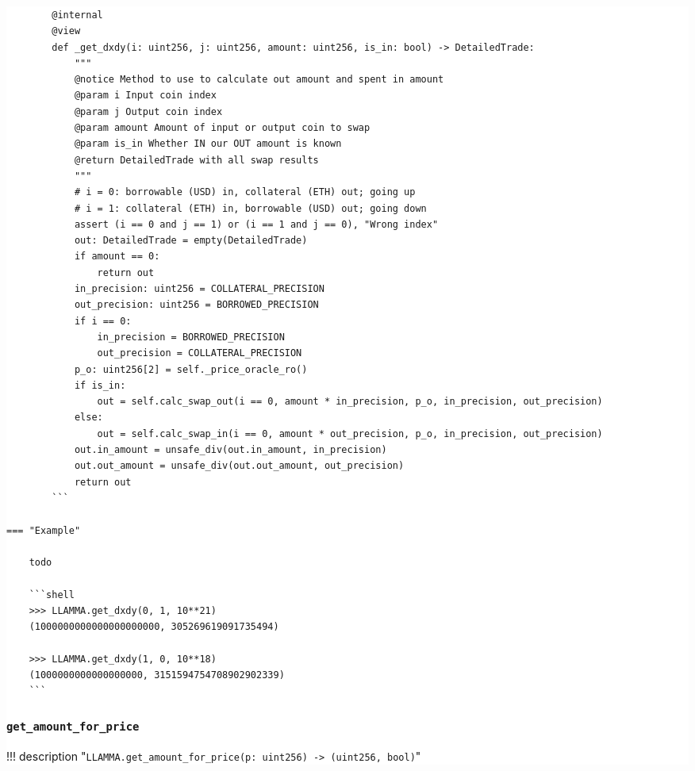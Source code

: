             @internal
            @view
            def _get_dxdy(i: uint256, j: uint256, amount: uint256, is_in: bool) -> DetailedTrade:
                """
                @notice Method to use to calculate out amount and spent in amount
                @param i Input coin index
                @param j Output coin index
                @param amount Amount of input or output coin to swap
                @param is_in Whether IN our OUT amount is known
                @return DetailedTrade with all swap results
                """
                # i = 0: borrowable (USD) in, collateral (ETH) out; going up
                # i = 1: collateral (ETH) in, borrowable (USD) out; going down
                assert (i == 0 and j == 1) or (i == 1 and j == 0), "Wrong index"
                out: DetailedTrade = empty(DetailedTrade)
                if amount == 0:
                    return out
                in_precision: uint256 = COLLATERAL_PRECISION
                out_precision: uint256 = BORROWED_PRECISION
                if i == 0:
                    in_precision = BORROWED_PRECISION
                    out_precision = COLLATERAL_PRECISION
                p_o: uint256[2] = self._price_oracle_ro()
                if is_in:
                    out = self.calc_swap_out(i == 0, amount * in_precision, p_o, in_precision, out_precision)
                else:
                    out = self.calc_swap_in(i == 0, amount * out_precision, p_o, in_precision, out_precision)
                out.in_amount = unsafe_div(out.in_amount, in_precision)
                out.out_amount = unsafe_div(out.out_amount, out_precision)
                return out
            ```

    === "Example"

        todo

        ```shell
        >>> LLAMMA.get_dxdy(0, 1, 10**21)
        (1000000000000000000000, 305269619091735494)

        >>> LLAMMA.get_dxdy(1, 0, 10**18)
        (1000000000000000000, 3151594754708902902339)
        ```


### `get_amount_for_price`
!!! description "`LLAMMA.get_amount_for_price(p: uint256) -> (uint256, bool)`"


[^2]: https://github.com/chanhosuh/curvefi-math/blob/master/LLAMMA.ipynb